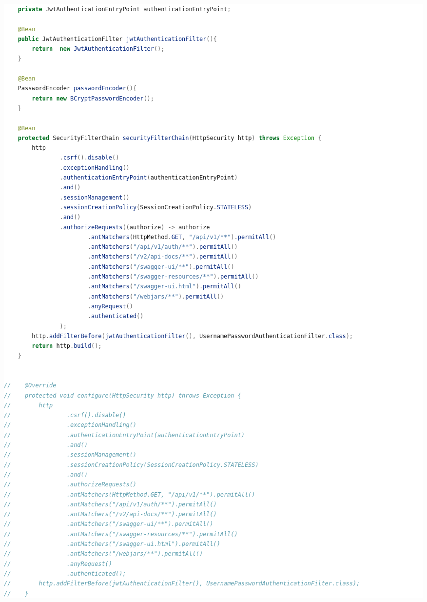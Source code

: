 ```java
    private JwtAuthenticationEntryPoint authenticationEntryPoint;

    @Bean
    public JwtAuthenticationFilter jwtAuthenticationFilter(){
        return  new JwtAuthenticationFilter();
    }

    @Bean
    PasswordEncoder passwordEncoder(){
        return new BCryptPasswordEncoder();
    }

    @Bean
    protected SecurityFilterChain securityFilterChain(HttpSecurity http) throws Exception {
        http
                .csrf().disable()
                .exceptionHandling()
                .authenticationEntryPoint(authenticationEntryPoint)
                .and()
                .sessionManagement()
                .sessionCreationPolicy(SessionCreationPolicy.STATELESS)
                .and()
                .authorizeRequests((authorize) -> authorize
                        .antMatchers(HttpMethod.GET, "/api/v1/**").permitAll()
                        .antMatchers("/api/v1/auth/**").permitAll()
                        .antMatchers("/v2/api-docs/**").permitAll()
                        .antMatchers("/swagger-ui/**").permitAll()
                        .antMatchers("/swagger-resources/**").permitAll()
                        .antMatchers("/swagger-ui.html").permitAll()
                        .antMatchers("/webjars/**").permitAll()
                        .anyRequest()
                        .authenticated()
                );
        http.addFilterBefore(jwtAuthenticationFilter(), UsernamePasswordAuthenticationFilter.class);
        return http.build();
    }


//    @Override
//    protected void configure(HttpSecurity http) throws Exception {
//        http
//                .csrf().disable()
//                .exceptionHandling()
//                .authenticationEntryPoint(authenticationEntryPoint)
//                .and()
//                .sessionManagement()
//                .sessionCreationPolicy(SessionCreationPolicy.STATELESS)
//                .and()
//                .authorizeRequests()
//                .antMatchers(HttpMethod.GET, "/api/v1/**").permitAll()
//                .antMatchers("/api/v1/auth/**").permitAll()
//                .antMatchers("/v2/api-docs/**").permitAll()
//                .antMatchers("/swagger-ui/**").permitAll()
//                .antMatchers("/swagger-resources/**").permitAll()
//                .antMatchers("/swagger-ui.html").permitAll()
//                .antMatchers("/webjars/**").permitAll()
//                .anyRequest()
//                .authenticated();
//        http.addFilterBefore(jwtAuthenticationFilter(), UsernamePasswordAuthenticationFilter.class);
//    }

```